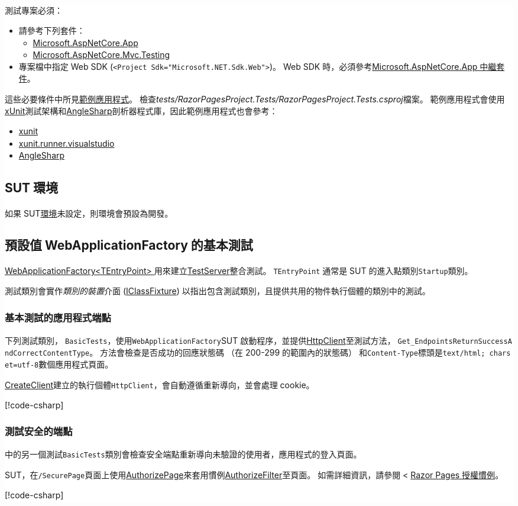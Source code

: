 測試專案必須：

* 請參考下列套件：
  * [Microsoft.AspNetCore.App](https://www.nuget.org/packages/Microsoft.AspNetCore.App/)
  * [Microsoft.AspNetCore.Mvc.Testing](https://www.nuget.org/packages/Microsoft.AspNetCore.Mvc.Testing/)
* 專案檔中指定 Web SDK (`<Project Sdk="Microsoft.NET.Sdk.Web">`)。 Web SDK 時，必須參考[Microsoft.AspNetCore.App 中繼套件](xref:fundamentals/metapackage-app)。

這些必要條件中所見[範例應用程式](https://github.com/aspnet/Docs/tree/master/aspnetcore/test/integration-tests/samples/)。 檢查*tests/RazorPagesProject.Tests/RazorPagesProject.Tests.csproj*檔案。 範例應用程式會使用[xUnit](https://xunit.github.io/)測試架構和[AngleSharp](https://anglesharp.github.io/)剖析器程式庫，因此範例應用程式也會參考：

* [xunit](https://www.nuget.org/packages/xunit/)
* [xunit.runner.visualstudio](https://www.nuget.org/packages/xunit.runner.visualstudio/)
* [AngleSharp](https://www.nuget.org/packages/AngleSharp/)

## <a name="sut-environment"></a>SUT 環境

如果 SUT[環境](xref:fundamentals/environments)未設定，則環境會預設為開發。

## <a name="basic-tests-with-the-default-webapplicationfactory"></a>預設值 WebApplicationFactory 的基本測試

[WebApplicationFactory&lt;TEntryPoint&gt; ](/dotnet/api/microsoft.aspnetcore.mvc.testing.webapplicationfactory-1)用來建立[TestServer](/dotnet/api/microsoft.aspnetcore.testhost.testserver)整合測試。 `TEntryPoint` 通常是 SUT 的進入點類別`Startup`類別。

測試類別會實作*類別的裝置*介面 ([IClassFixture](https://xunit.github.io/docs/shared-context#class-fixture)) 以指出包含測試類別，且提供共用的物件執行個體的類別中的測試。

### <a name="basic-test-of-app-endpoints"></a>基本測試的應用程式端點

下列測試類別， `BasicTests`，使用`WebApplicationFactory`SUT 啟動程序，並提供[HttpClient](/dotnet/api/system.net.http.httpclient)至測試方法， `Get_EndpointsReturnSuccessAndCorrectContentType`。 方法會檢查是否成功的回應狀態碼 （在 200-299 的範圍內的狀態碼） 和`Content-Type`標頭是`text/html; charset=utf-8`數個應用程式頁面。

[CreateClient](/dotnet/api/microsoft.aspnetcore.mvc.testing.webapplicationfactory-1.createclient)建立的執行個體`HttpClient`，會自動遵循重新導向，並會處理 cookie。

[!code-csharp[](integration-tests/samples/2.x/IntegrationTestsSample/tests/RazorPagesProject.Tests/IntegrationTests/BasicTests.cs?name=snippet1)]

### <a name="test-a-secure-endpoint"></a>測試安全的端點

中的另一個測試`BasicTests`類別會檢查安全端點重新導向未驗證的使用者，應用程式的登入頁面。

SUT，在`/SecurePage`頁面上使用[AuthorizePage](/dotnet/api/microsoft.extensions.dependencyinjection.pageconventioncollectionextensions.authorizepage)來套用慣例[AuthorizeFilter](/dotnet/api/microsoft.aspnetcore.mvc.authorization.authorizefilter)至頁面。 如需詳細資訊，請參閱 < [Razor Pages 授權慣例](xref:security/authorization/razor-pages-authorization#require-authorization-to-access-a-page)。

[!code-csharp[](integration-tests/samples/2.x/IntegrationTestsSample/src/RazorPagesProject/Startup.cs?name=snippet1)]
